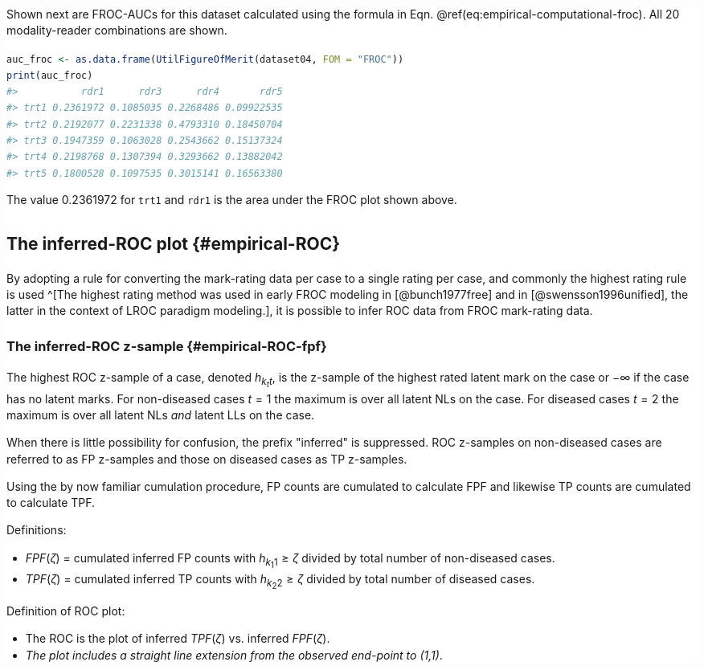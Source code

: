 Shown next are FROC-AUCs for this dataset calculated using the formula in Eqn. \@ref(eq:empirical-computational-froc). All 20 modality-reader combinations are shown. 



```r
auc_froc <- as.data.frame(UtilFigureOfMerit(dataset04, FOM = "FROC"))
print(auc_froc)
#>           rdr1      rdr3      rdr4       rdr5
#> trt1 0.2361972 0.1085035 0.2268486 0.09922535
#> trt2 0.2192077 0.2231338 0.4793310 0.18450704
#> trt3 0.1947359 0.1063028 0.2543662 0.15137324
#> trt4 0.2198768 0.1307394 0.3293662 0.13882042
#> trt5 0.1800528 0.1097535 0.3015141 0.16563380
```


The value 0.2361972 for `trt1` and `rdr1` is the area under the FROC plot shown above.






## The inferred-ROC plot {#empirical-ROC}

By adopting a rule for converting the mark-rating data per case to a single rating per case, and commonly the highest rating rule is used ^[The highest rating method was used in early FROC modeling in [@bunch1977free] and in [@swensson1996unified], the latter in the context of LROC paradigm modeling.], it is possible to infer ROC data from FROC mark-rating data.



### The inferred-ROC z-sample {#empirical-ROC-fpf}


The highest ROC z-sample of a case, denoted $h_{k_t t}$, is the z-sample of the highest rated latent mark on the case or $-\infty$ if the case has no latent marks. For non-diseased cases $t = 1$ the maximum is over all latent NLs on the case. For diseased cases $t = 2$ the maximum is over all latent NLs *and* latent LLs on the case. 

When there is little possibility for confusion, the prefix "inferred" is suppressed. ROC z-samples on non-diseased cases are referred to as FP z-samples and those on diseased cases as TP z-samples.

Using the by now familiar cumulation procedure, FP counts are cumulated to calculate FPF and likewise TP counts are cumulated to calculate TPF.

Definitions:


 -   $FPF(\zeta)$ = cumulated inferred FP counts with $h_{k_1 1} \geq \zeta$ divided by total number of non-diseased cases.
 -   $TPF(\zeta)$ = cumulated inferred TP counts with $h_{k_2 2} \geq \zeta$ divided by total number of diseased cases. 


Definition of ROC plot:

>
 -   The ROC is the plot of inferred $TPF(\zeta)$ vs. inferred $FPF(\zeta)$.
 -   *The plot includes a straight line extension from the observed end-point to (1,1)*.


[^empirical1-1]: I expected the number of NL marks per image to be limited only by the ratio of image size to lesion size, i.e., larger values for smaller lesions.
[^empirical1-2]: This is not a limiting assumption: if the data is continuous, for finite numbers of cases, no ordering information is lost if the number of ratings is chosen large enough. 
[^empirical1-5]: Historical note: I became aware of how serious this issue could be when a researcher contacted me about using FROC methodology for nuclear medicine bone scan images, where the number of lesions on diseased cases can vary from a few to a hundred!